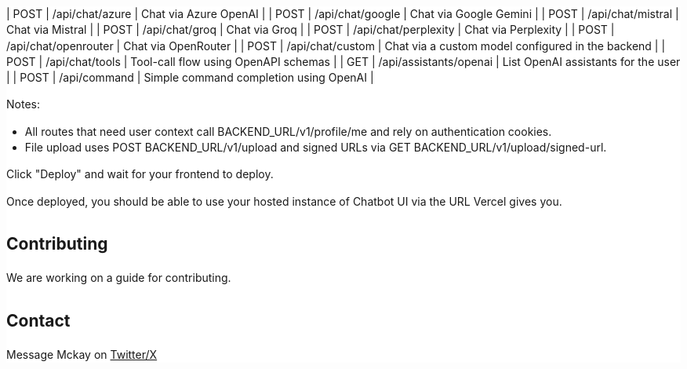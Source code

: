 | POST   | /api/chat/azure             | Chat via Azure OpenAI                                 |
| POST   | /api/chat/google            | Chat via Google Gemini                                |
| POST   | /api/chat/mistral           | Chat via Mistral                                      |
| POST   | /api/chat/groq              | Chat via Groq                                         |
| POST   | /api/chat/perplexity        | Chat via Perplexity                                   |
| POST   | /api/chat/openrouter        | Chat via OpenRouter                                   |
| POST   | /api/chat/custom            | Chat via a custom model configured in the backend     |
| POST   | /api/chat/tools             | Tool-call flow using OpenAPI schemas                  |
| GET    | /api/assistants/openai      | List OpenAI assistants for the user                   |
| POST   | /api/command                | Simple command completion using OpenAI                |

Notes:

- All routes that need user context call BACKEND_URL/v1/profile/me and rely on authentication cookies.
- File upload uses POST BACKEND_URL/v1/upload and signed URLs via GET BACKEND_URL/v1/upload/signed-url.

Click "Deploy" and wait for your frontend to deploy.

Once deployed, you should be able to use your hosted instance of Chatbot UI via the URL Vercel gives you.

## Contributing

We are working on a guide for contributing.

## Contact

Message Mckay on [Twitter/X](https://twitter.com/mckaywrigley)
